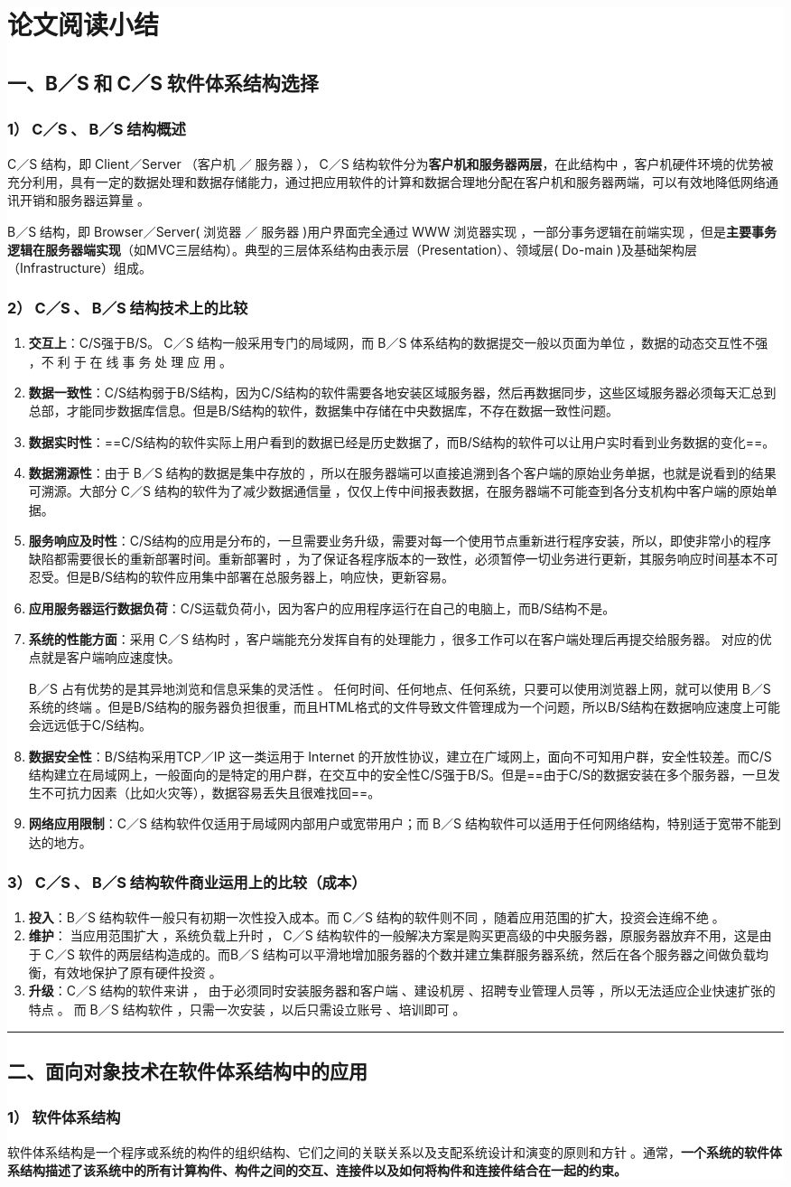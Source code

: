 # 论文阅读小结

## 一、B／S 和 C／S 软件体系结构选择

### 1） C／S 、 B／S 结构概述

C／S 结构，即 Client／Server （客户机 ／ 服务器 ）， C／S 结构软件分为**客户机和服务器两层**，在此结构中 ，客户机硬件环境的优势被充分利用，具有一定的数据处理和数据存储能力，通过把应用软件的计算和数据合理地分配在客户机和服务器两端，可以有效地降低网络通讯开销和服务器运算量 。

B／S 结构，即 Browser／Server( 浏览器 ／ 服务器 )用户界面完全通过 WWW 浏览器实现 ，一部分事务逻辑在前端实现 ，但是**主要事务逻辑在服务器端实现**（如MVC三层结构）。典型的三层体系结构由表示层（Presentation）、领域层( Do-main )及基础架构层（Infrastructure）组成。

### 2） C／S 、 B／S 结构技术上的比较

1. **交互上**：C/S强于B/S。 C／S 结构一般采用专门的局域网，而 B／S 体系结构的数据提交一般以页面为单位 ，数据的动态交互性不强 ，不 利 于 在 线 事 务 处 理 应 用 。

2. **数据一致性**：C/S结构弱于B/S结构，因为C/S结构的软件需要各地安装区域服务器，然后再数据同步，这些区域服务器必须每天汇总到总部，才能同步数据库信息。但是B/S结构的软件，数据集中存储在中央数据库，不存在数据一致性问题。

3. **数据实时性**：==C/S结构的软件实际上用户看到的数据已经是历史数据了，而B/S结构的软件可以让用户实时看到业务数据的变化==。

4. **数据溯源性**：由于 B／S 结构的数据是集中存放的 ，所以在服务器端可以直接追溯到各个客户端的原始业务单据，也就是说看到的结果可溯源。大部分 C／S 结构的软件为了减少数据通信量 ，仅仅上传中间报表数据，在服务器端不可能查到各分支机构中客户端的原始单据。

5. **服务响应及时性**：C/S结构的应用是分布的，一旦需要业务升级，需要对每一个使用节点重新进行程序安装，所以，即使非常小的程序缺陷都需要很长的重新部署时间。重新部署时 ，为了保证各程序版本的一致性，必须暂停一切业务进行更新，其服务响应时间基本不可忍受。但是B/S结构的软件应用集中部署在总服务器上，响应快，更新容易。

6. **应用服务器运行数据负荷**：C/S运载负荷小，因为客户的应用程序运行在自己的电脑上，而B/S结构不是。

7. **系统的性能方面**：采用 C／S 结构时 ，客户端能充分发挥自有的处理能力 ，很多工作可以在客户端处理后再提交给服务器。 对应的优点就是客户端响应速度快。

    B／S 占有优势的是其异地浏览和信息采集的灵活性 。 任何时间、任何地点、任何系统，只要可以使用浏览器上网，就可以使用 B／S 系统的终端 。但是B/S结构的服务器负担很重，而且HTML格式的文件导致文件管理成为一个问题，所以B/S结构在数据响应速度上可能会远远低于C/S结构。

8. **数据安全性**：B/S结构采用TCP／IP 这一类运用于 Internet 的开放性协议，建立在广域网上，面向不可知用户群，安全性较差。而C/S结构建立在局域网上，一般面向的是特定的用户群，在交互中的安全性C/S强于B/S。但是==由于C/S的数据安装在多个服务器，一旦发生不可抗力因素（比如火灾等），数据容易丢失且很难找回==。

9. **网络应用限制**：C／S 结构软件仅适用于局域网内部用户或宽带用户；而 B／S 结构软件可以适用于任何网络结构，特别适于宽带不能到达的地方。

### 3） C／S 、 B／S 结构软件商业运用上的比较（成本）

1. **投入**：B／S 结构软件一般只有初期一次性投入成本。而 C／S 结构的软件则不同 ，随着应用范围的扩大，投资会连绵不绝 。
2. **维护**： 当应用范围扩大 ，系统负载上升时 ， C／S 结构软件的一般解决方案是购买更高级的中央服务器，原服务器放弃不用，这是由于 C／S 软件的两层结构造成的。而B／S 结构可以平滑地增加服务器的个数并建立集群服务器系统，然后在各个服务器之间做负载均衡，有效地保护了原有硬件投资 。
3. **升级**：C／S 结构的软件来讲 ， 由于必须同时安装服务器和客户端 、建设机房 、招聘专业管理人员等 ，所以无法适应企业快速扩张的特点 。 而 B／S 结构软件 ，只需一次安装 ，以后只需设立账号 、培训即可 。 

-----

## 二、面向对象技术在软件体系结构中的应用

### 1） 软件体系结构

软件体系结构是一个程序或系统的构件的组织结构、它们之间的关联关系以及支配系统设计和演变的原则和方针 。通常，**一个系统的软件体系结构描述了该系统中的所有计算构件、构件之间的交互、连接件以及如何将构件和连接件结合在一起的约束。**
